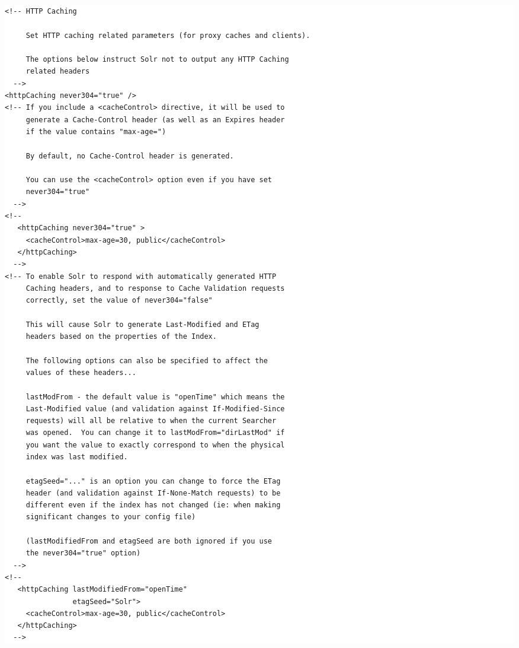     <!-- HTTP Caching

         Set HTTP caching related parameters (for proxy caches and clients).

         The options below instruct Solr not to output any HTTP Caching
         related headers
      -->
    <httpCaching never304="true" />
    <!-- If you include a <cacheControl> directive, it will be used to
         generate a Cache-Control header (as well as an Expires header
         if the value contains "max-age=")
         
         By default, no Cache-Control header is generated.
         
         You can use the <cacheControl> option even if you have set
         never304="true"
      -->
    <!--
       <httpCaching never304="true" >
         <cacheControl>max-age=30, public</cacheControl> 
       </httpCaching>
      -->
    <!-- To enable Solr to respond with automatically generated HTTP
         Caching headers, and to response to Cache Validation requests
         correctly, set the value of never304="false"
         
         This will cause Solr to generate Last-Modified and ETag
         headers based on the properties of the Index.

         The following options can also be specified to affect the
         values of these headers...

         lastModFrom - the default value is "openTime" which means the
         Last-Modified value (and validation against If-Modified-Since
         requests) will all be relative to when the current Searcher
         was opened.  You can change it to lastModFrom="dirLastMod" if
         you want the value to exactly correspond to when the physical
         index was last modified.

         etagSeed="..." is an option you can change to force the ETag
         header (and validation against If-None-Match requests) to be
         different even if the index has not changed (ie: when making
         significant changes to your config file)

         (lastModifiedFrom and etagSeed are both ignored if you use
         the never304="true" option)
      -->
    <!--
       <httpCaching lastModifiedFrom="openTime"
                    etagSeed="Solr">
         <cacheControl>max-age=30, public</cacheControl> 
       </httpCaching>
      -->
  </requestDispatcher>

  